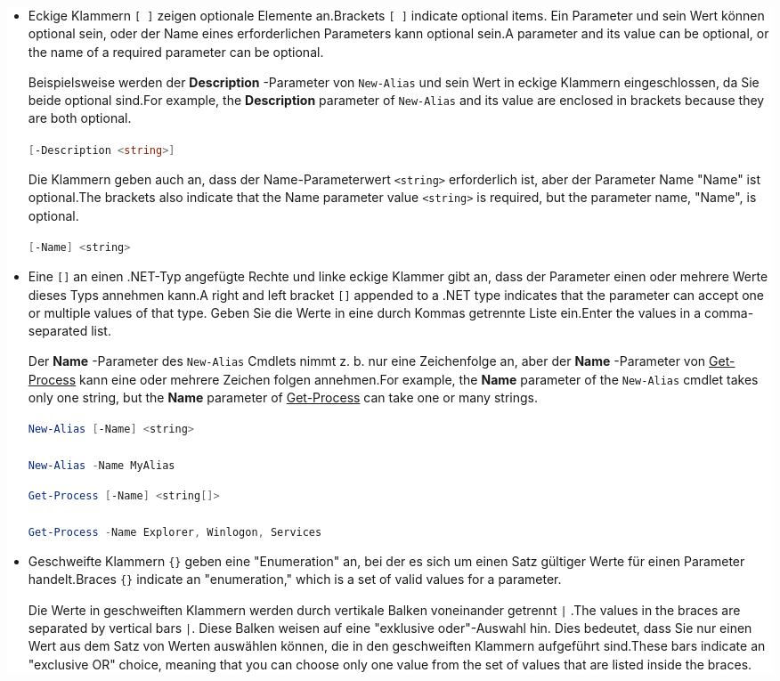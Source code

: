- <span data-ttu-id="9bb58-177">Eckige Klammern `[ ]` zeigen optionale Elemente an.</span><span class="sxs-lookup"><span data-stu-id="9bb58-177">Brackets `[ ]` indicate optional items.</span></span> <span data-ttu-id="9bb58-178">Ein Parameter und sein Wert können optional sein, oder der Name eines erforderlichen Parameters kann optional sein.</span><span class="sxs-lookup"><span data-stu-id="9bb58-178">A parameter and its value can be optional, or the name of a required parameter can be optional.</span></span>

  <span data-ttu-id="9bb58-179">Beispielsweise werden der **Description** -Parameter von `New-Alias` und sein Wert in eckige Klammern eingeschlossen, da Sie beide optional sind.</span><span class="sxs-lookup"><span data-stu-id="9bb58-179">For example, the **Description** parameter of `New-Alias` and its value are enclosed in brackets because they are both optional.</span></span>

  ```powershell
  [-Description <string>]
  ```

  <span data-ttu-id="9bb58-180">Die Klammern geben auch an, dass der Name-Parameterwert `<string>` erforderlich ist, aber der Parameter Name "Name" ist optional.</span><span class="sxs-lookup"><span data-stu-id="9bb58-180">The brackets also indicate that the Name parameter value `<string>` is required, but the parameter name, "Name", is optional.</span></span>

  ```powershell
  [-Name] <string>
  ```

- <span data-ttu-id="9bb58-181">Eine `[]` an einen .NET-Typ angefügte Rechte und linke eckige Klammer gibt an, dass der Parameter einen oder mehrere Werte dieses Typs annehmen kann.</span><span class="sxs-lookup"><span data-stu-id="9bb58-181">A right and left bracket `[]` appended to a .NET type indicates that the parameter can accept one or multiple values of that type.</span></span> <span data-ttu-id="9bb58-182">Geben Sie die Werte in eine durch Kommas getrennte Liste ein.</span><span class="sxs-lookup"><span data-stu-id="9bb58-182">Enter the values in a comma-separated list.</span></span>

  <span data-ttu-id="9bb58-183">Der **Name** -Parameter des `New-Alias` Cmdlets nimmt z. b. nur eine Zeichenfolge an, aber der **Name** -Parameter von [Get-Process](xref:Microsoft.PowerShell.Management.Get-Process) kann eine oder mehrere Zeichen folgen annehmen.</span><span class="sxs-lookup"><span data-stu-id="9bb58-183">For example, the **Name** parameter of the `New-Alias` cmdlet takes only one string, but the **Name** parameter of [Get-Process](xref:Microsoft.PowerShell.Management.Get-Process) can take one or many strings.</span></span>

  ```powershell
  New-Alias [-Name] <string>

  New-Alias -Name MyAlias
  ```

  ```powershell
  Get-Process [-Name] <string[]>

  Get-Process -Name Explorer, Winlogon, Services
  ```

- <span data-ttu-id="9bb58-184">Geschweifte Klammern `{}` geben eine "Enumeration" an, bei der es sich um einen Satz gültiger Werte für einen Parameter handelt.</span><span class="sxs-lookup"><span data-stu-id="9bb58-184">Braces `{}` indicate an "enumeration," which is a set of valid values for a parameter.</span></span>

  <span data-ttu-id="9bb58-185">Die Werte in geschweiften Klammern werden durch vertikale Balken voneinander getrennt `|` .</span><span class="sxs-lookup"><span data-stu-id="9bb58-185">The values in the braces are separated by vertical bars `|`.</span></span> <span data-ttu-id="9bb58-186">Diese Balken weisen auf eine "exklusive oder"-Auswahl hin. Dies bedeutet, dass Sie nur einen Wert aus dem Satz von Werten auswählen können, die in den geschweiften Klammern aufgeführt sind.</span><span class="sxs-lookup"><span data-stu-id="9bb58-186">These bars indicate an "exclusive OR" choice, meaning that you can choose only one value from the set of values that are listed inside the braces.</span></span>
